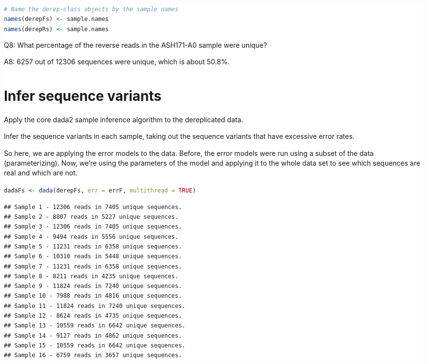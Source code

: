 ``` r
# Name the derep-class objects by the sample names 
names(derepFs) <- sample.names
names(derepRs) <- sample.names
```

Q8: What percentage of the reverse reads in the ASH171-A0 sample were
unique?

A8: 6257 out of 12306 sequences were unique, which is about 50.8%.

# Infer sequence variants

Apply the core dada2 sample inference algorithm to the dereplicated
data.

Infer the sequence variants in each sample, taking out the sequence
variants that have excessive error rates.

So here, we are applying the error models to the data. Before, the error
models were run using a subset of the data (parameterizing). Now, we’re
using the parameters of the model and applying it to the whole data set
to see which sequences are real and which are not.

``` r
dadaFs <- dada(derepFs, err = errF, multithread = TRUE)
```

    ## Sample 1 - 12306 reads in 7405 unique sequences.
    ## Sample 2 - 8807 reads in 5227 unique sequences.
    ## Sample 3 - 12306 reads in 7405 unique sequences.
    ## Sample 4 - 9494 reads in 5556 unique sequences.
    ## Sample 5 - 11231 reads in 6358 unique sequences.
    ## Sample 6 - 10310 reads in 5448 unique sequences.
    ## Sample 7 - 11231 reads in 6358 unique sequences.
    ## Sample 8 - 8211 reads in 4235 unique sequences.
    ## Sample 9 - 11824 reads in 7240 unique sequences.
    ## Sample 10 - 7988 reads in 4816 unique sequences.
    ## Sample 11 - 11824 reads in 7240 unique sequences.
    ## Sample 12 - 8624 reads in 4735 unique sequences.
    ## Sample 13 - 10559 reads in 6642 unique sequences.
    ## Sample 14 - 9127 reads in 4862 unique sequences.
    ## Sample 15 - 10559 reads in 6642 unique sequences.
    ## Sample 16 - 6759 reads in 3657 unique sequences.
